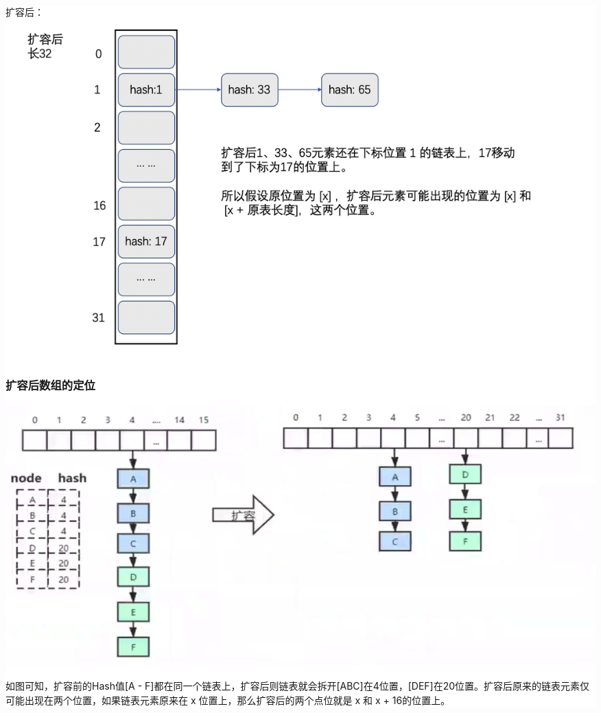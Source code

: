 扩容后：
![案例图](https://github.com/muzi-code/image-collection/blob/main/java/juc/hashmap/HashMap%E5%93%88%E5%B8%8C%E8%A1%A8%E6%89%A9%E5%AE%B9%E5%90%8E.jpg?raw=true)

### 扩容后数组的定位
![案例图](https://github.com/muzi-code/image-collection/blob/main/java/juc/hashmap/HashMap%E6%89%A9%E5%AE%B9%E5%89%8D%E5%90%8E%E4%BD%8D%E7%BD%AE%E8%A7%84%E5%88%99.png?raw=true)

如图可知，扩容前的Hash值[A - F]都在同一个链表上，扩容后则链表就会拆开[ABC]在4位置，[DEF]在20位置。扩容后原来的链表元素仅可能出现在两个位置，如果链表元素原来在 x 位置上，那么扩容后的两个点位就是 x 和 x + 16的位置上。
